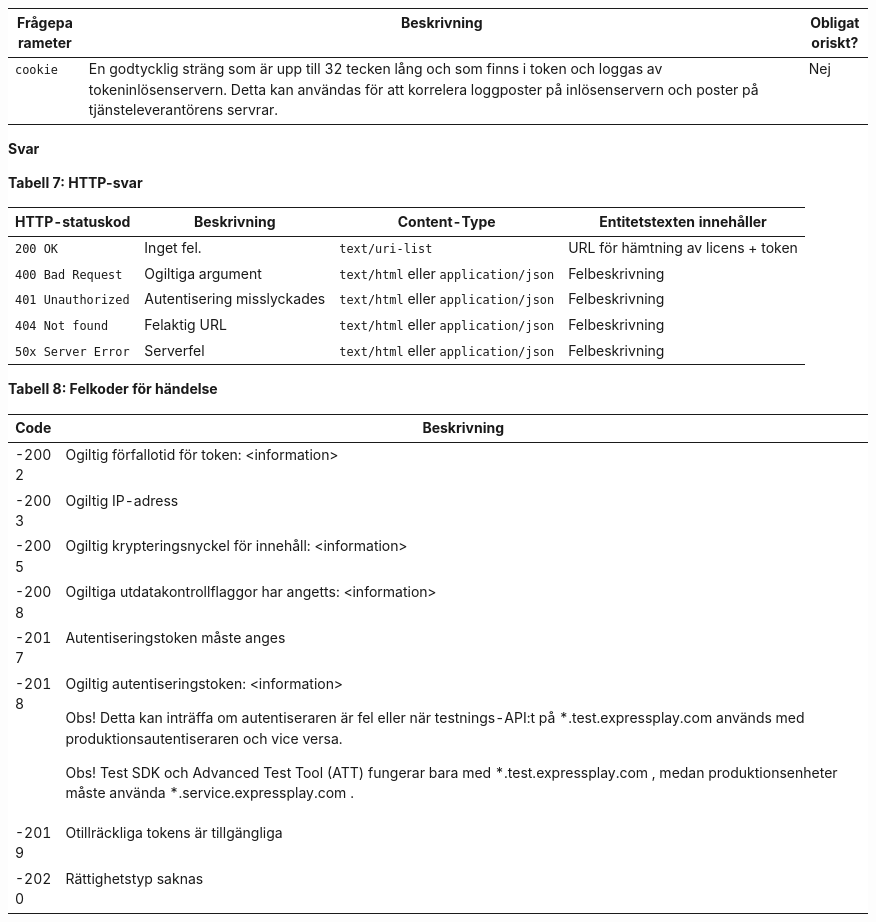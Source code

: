 | **Frågeparameter** | **Beskrivning** | **Obligatoriskt?** |
|---|---|---|
| `cookie` | En godtycklig sträng som är upp till 32 tecken lång och som finns i token och loggas av tokeninlösenservern. Detta kan användas för att korrelera loggposter på inlösenservern och poster på tjänsteleverantörens servrar. | Nej |

**Svar**

**Tabell 7: HTTP-svar**

| **HTTP-statuskod** | **Beskrivning** | **Content-Type** | **Entitetstexten innehåller** |
|---|---|---|---|
| `200 OK` | Inget fel. | `text/uri-list` | URL för hämtning av licens + token |
| `400 Bad Request` | Ogiltiga argument | `text/html` eller  `application/json` | Felbeskrivning |
| `401 Unauthorized` | Autentisering misslyckades | `text/html` eller  `application/json` | Felbeskrivning |
| `404 Not found` | Felaktig URL | `text/html` eller  `application/json` | Felbeskrivning |
| `50x Server Error` | Serverfel | `text/html` eller  `application/json` | Felbeskrivning |

**Tabell 8: Felkoder för händelse**

<table id="table_i2c_zsx_pv">  
 <thead> 
  <tr> 
   <th class="entry"> <b>Code</b> </th> 
   <th class="entry"> <b>Beskrivning</b> </th> 
  </tr> 
 </thead>
 <tbody> 
  <tr> 
   <td> -2002 </td> 
   <td> Ogiltig förfallotid för token: &lt;information&gt; </td> 
  </tr> 
  <tr> 
   <td> -2003 </td> 
   <td> Ogiltig IP-adress </td> 
  </tr> 
  <tr> 
   <td> -2005 </td> 
   <td> Ogiltig krypteringsnyckel för innehåll: &lt;information&gt; </td> 
  </tr> 
  <tr> 
   <td> -2008 </td> 
   <td> Ogiltiga utdatakontrollflaggor har angetts: &lt;information&gt; </td> 
  </tr> 
  <tr> 
   <td> -2017 </td> 
   <td> Autentiseringstoken måste anges </td> 
  </tr> 
  <tr> 
   <td> -2018 </td> 
   <td> Ogiltig autentiseringstoken: &lt;information&gt; <p>Obs!  Detta kan inträffa om autentiseraren är fel eller när testnings-API:t på <span class="filepath"> *.test.expressplay.com </span> används med produktionsautentiseraren och vice versa. </p> <p importance="high">Obs!  Test SDK och Advanced Test Tool (ATT) fungerar bara med <span class="filepath"> *.test.expressplay.com </span>, medan produktionsenheter måste använda <span class="filepath"> *.service.expressplay.com </span>. </p> </td> 
  </tr> 
  <tr> 
   <td> -2019 </td> 
   <td> Otillräckliga tokens är tillgängliga </td> 
  </tr> 
  <tr> 
   <td> -2020 </td> 
   <td> Rättighetstyp saknas </td> 
  </tr> 